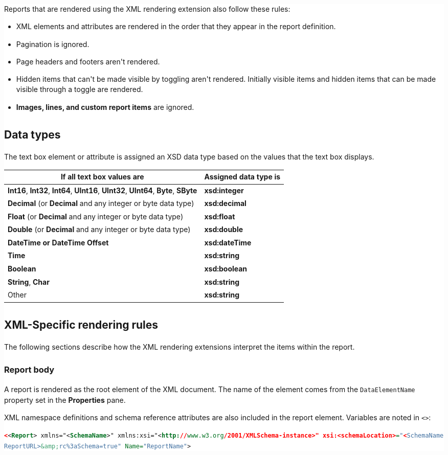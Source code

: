 Reports that are rendered using the XML rendering extension also follow these rules:

- XML elements and attributes are rendered in the order that they appear in the report definition.

- Pagination is ignored.

- Page headers and footers aren't rendered.

- Hidden items that can't be made visible by toggling aren't rendered. Initially visible items and hidden items that can be made visible through a toggle are rendered.

- **Images, lines, and custom report items** are ignored.

## <a id="DataTypes"></a> Data types

The text box element or attribute is assigned an XSD data type based on the values that the text box displays.

| If all text box values are | Assigned data type is |
| --- | --- |
| **Int16**, **Int32**, **Int64**, **UInt16**, **UInt32**, **UInt64**, **Byte**, **SByte** | **xsd:integer** |
| **Decimal** (or **Decimal** and any integer or byte data type) | **xsd:decimal** |
| **Float** (or **Decimal** and any integer or byte data type) | **xsd:float** |
| **Double** (or **Decimal** and any integer or byte data type) | **xsd:double** |
| **DateTime or DateTime Offset** | **xsd:dateTime** |
| **Time** | **xsd:string** |
| **Boolean** | **xsd:boolean** |
| **String**, **Char** | **xsd:string** |
| Other | **xsd:string** |

## <a id="XMLSpecificRenderingRules"></a> XML-Specific rendering rules

The following sections describe how the XML rendering extensions interpret the items within the report.

### Report body

A report is rendered as the root element of the XML document. The name of the element comes from the `DataElementName` property set in the **Properties** pane.

XML namespace definitions and schema reference attributes are also included in the report element. Variables are noted in `<>`:

```xml
<<Report> xmlns="<SchemaName>" xmlns:xsi="<http://www.w3.org/2001/XMLSchema-instance>" xsi:<schemaLocation>="<SchemaNameReportURL>&amp;rc%3aSchema=true" Name="ReportName">
```
